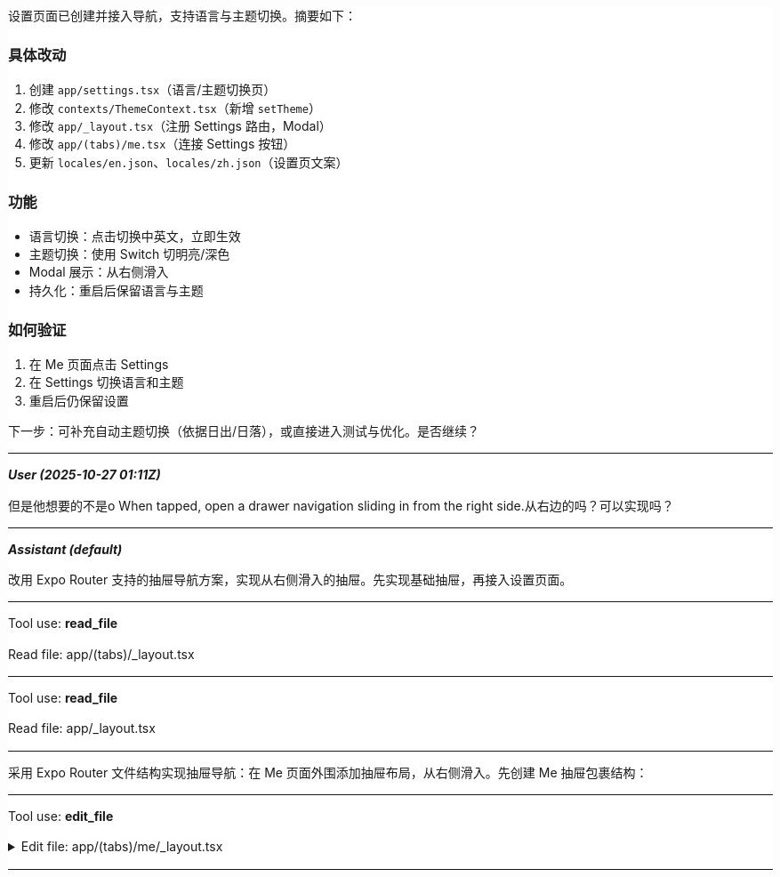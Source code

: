 设置页面已创建并接入导航，支持语言与主题切换。摘要如下：

### 具体改动
1. 创建 `app/settings.tsx`（语言/主题切换页）
2. 修改 `contexts/ThemeContext.tsx`（新增 `setTheme`）
3. 修改 `app/_layout.tsx`（注册 Settings 路由，Modal）
4. 修改 `app/(tabs)/me.tsx`（连接 Settings 按钮）
5. 更新 `locales/en.json`、`locales/zh.json`（设置页文案）

### 功能
- 语言切换：点击切换中英文，立即生效
- 主题切换：使用 Switch 切明亮/深色
- Modal 展示：从右侧滑入
- 持久化：重启后保留语言与主题

### 如何验证
1. 在 Me 页面点击 Settings
2. 在 Settings 切换语言和主题
3. 重启后仍保留设置

下一步：可补充自动主题切换（依据日出/日落），或直接进入测试与优化。是否继续？

---

_**User (2025-10-27 01:11Z)**_

但是他想要的不是o When tapped, open a drawer navigation sliding in from the right side.从右边的吗？可以实现吗？

---

_**Assistant (default)**_

改用 Expo Router 支持的抽屉导航方案，实现从右侧滑入的抽屉。先实现基础抽屉，再接入设置页面。


---

Tool use: **read_file**

Read file: app/(tabs)/_layout.tsx

---

Tool use: **read_file**

Read file: app/_layout.tsx

---

采用 Expo Router 文件结构实现抽屉导航：在 Me 页面外围添加抽屉布局，从右侧滑入。先创建 Me 抽屉包裹结构：


---

Tool use: **edit_file**


<details><summary>Edit file: app/(tabs)/me/_layout.tsx</summary></details>

---
